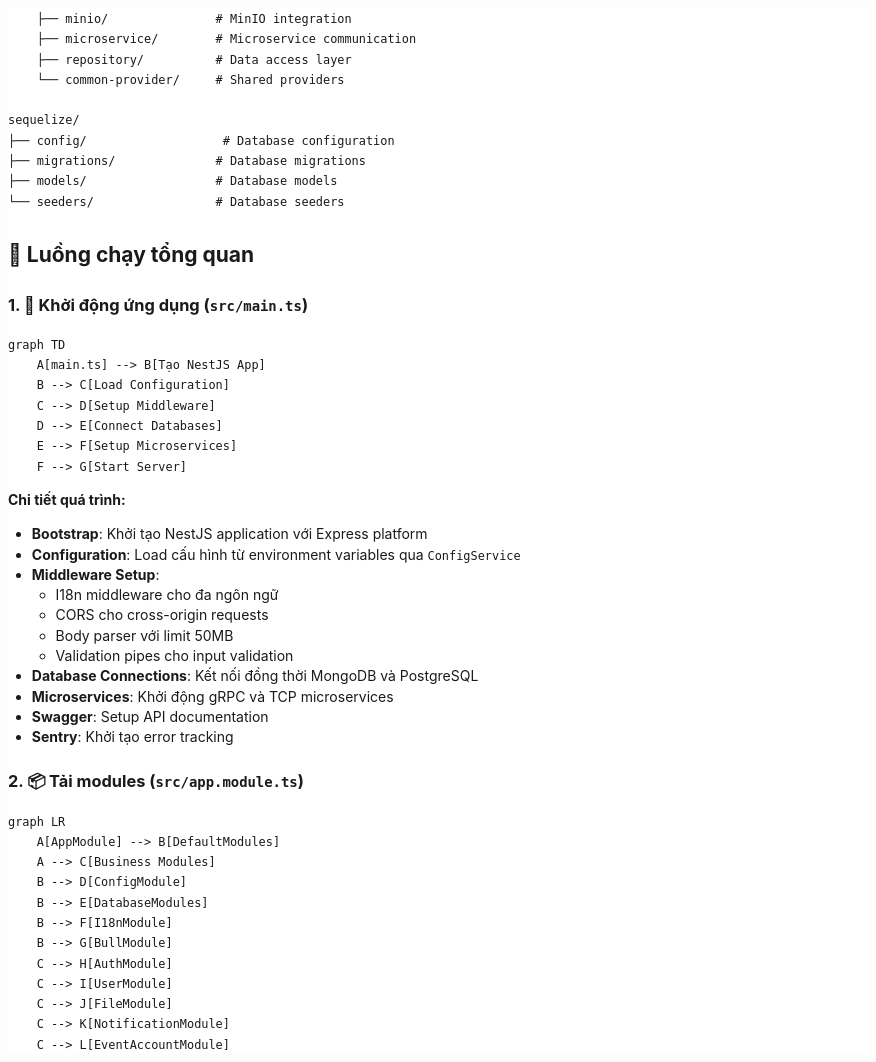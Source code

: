 ```
    ├── minio/               # MinIO integration
    ├── microservice/        # Microservice communication
    ├── repository/          # Data access layer
    └── common-provider/     # Shared providers

sequelize/
├── config/                   # Database configuration
├── migrations/              # Database migrations
├── models/                  # Database models
└── seeders/                 # Database seeders
```

## 🔄 Luồng chạy tổng quan

### 1. 🚀 Khởi động ứng dụng (`src/main.ts`)

```mermaid
graph TD
    A[main.ts] --> B[Tạo NestJS App]
    B --> C[Load Configuration]
    C --> D[Setup Middleware]
    D --> E[Connect Databases]
    E --> F[Setup Microservices]
    F --> G[Start Server]
```

**Chi tiết quá trình:**
- **Bootstrap**: Khởi tạo NestJS application với Express platform
- **Configuration**: Load cấu hình từ environment variables qua `ConfigService`
- **Middleware Setup**: 
  - I18n middleware cho đa ngôn ngữ
  - CORS cho cross-origin requests
  - Body parser với limit 50MB
  - Validation pipes cho input validation
- **Database Connections**: Kết nối đồng thời MongoDB và PostgreSQL
- **Microservices**: Khởi động gRPC và TCP microservices
- **Swagger**: Setup API documentation
- **Sentry**: Khởi tạo error tracking

### 2. 📦 Tải modules (`src/app.module.ts`)

```mermaid
graph LR
    A[AppModule] --> B[DefaultModules]
    A --> C[Business Modules]
    B --> D[ConfigModule]
    B --> E[DatabaseModules]
    B --> F[I18nModule]
    B --> G[BullModule]
    C --> H[AuthModule]
    C --> I[UserModule]
    C --> J[FileModule]
    C --> K[NotificationModule]
    C --> L[EventAccountModule]
```
